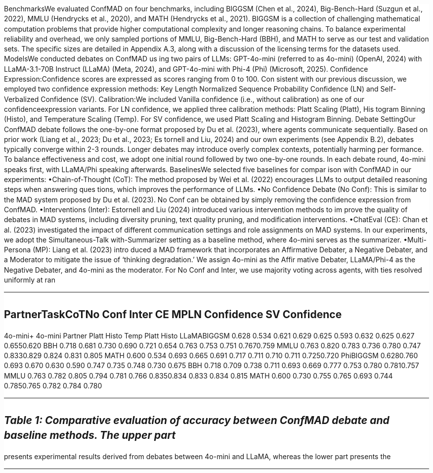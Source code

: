 BenchmarksWe evaluated ConfMAD on four benchmarks, including BIGGSM (Chen et al., 2024), Big-Bench-Hard (Suzgun et al., 2022), MMLU (Hendrycks et al., 2020), and MATH (Hendrycks et al., 2021). BIGGSM is a collection of challenging mathematical computation problems that provide higher computational complexity and longer reasoning chains. To balance experimental reliability and overhead, we only sampled portions of MMLU, Big-Bench-Hard (BBH), and MATH to serve as our test and validation sets. The specific sizes are detailed in Appendix A.3, along with a discussion of the licensing terms for the datasets used. ModelsWe conducted debates on ConfMAD us ing two pairs of LLMs: GPT-4o-mini (referred to as 4o-mini) (OpenAI, 2024) with LLaMA-3.1-70B Instruct (LLaMA) (Meta, 2024), and GPT-4o-mini with Phi-4 (Phi) (Microsoft, 2025). Confidence Expression:Confidence scores are expressed as scores ranging from 0 to 100. Con sistent with our previous discussion, we employed two confidence expression methods: Key Length Normalized Sequence Probability Confidence (LN) and Self-Verbalized Confidence (SV). Calibration:We included Vanilla confidence (i.e., without calibration) as one of our confidenceexpression variants. For LN confidence, we applied three calibration methods: Platt Scaling (Platt), His togram Binning (Histo), and Temperature Scaling (Temp). For SV confidence, we used Platt Scaling and Histogram Binning. Debate SettingOur ConfMAD debate follows the one-by-one format proposed by Du et al. (2023), where agents communicate sequentially. Based on prior work (Liang et al., 2023; Du et al., 2023; Es tornell and Liu, 2024) and our own experiments (see Appendix B.2), debates typically converge within 2-3 rounds. Longer debates may introduce overly complex contexts, potentially harming per formance. To balance effectiveness and cost, we adopt one initial round followed by two one-by-one rounds. In each debate round, 4o-mini speaks first, with LLaMA/Phi speaking afterwards. BaselinesWe selected five baselines for compar ison with ConfMAD in our experiments: •Chain-of-Thought (CoT): The method proposed by Wei et al. (2022) encourages LLMs to output detailed reasoning steps when answering ques tions, which improves the performance of LLMs. •No Confidence Debate (No Conf): This is similar to the MAD system proposed by Du et al. (2023). No Conf can be obtained by simply removing the confidence expression from ConfMAD. •Interventions (Inter): Estornell and Liu (2024) introduced various intervention methods to im prove the quality of debates in MAD systems, including diversity pruning, text quality pruning, and modification interventions. •ChatEval (CE): Chan et al. (2023) investigated the impact of different communication settings and role assignments on MAD systems. In our experiments, we adopt the Simultaneous-Talk with-Summarizer setting as a baseline method, where 4o-mini serves as the summarizer. •Multi-Persona (MP): Liang et al. (2023) intro duced a MAD framework that incorporates an Affirmative Debater, a Negative Debater, and a Moderator to mitigate the issue of ‘thinking degradation.’ We assign 4o-mini as the Affir mative Debater, LLaMA/Phi-4 as the Negative Debater, and 4o-mini as the moderator. For No Conf and Inter, we use majority voting across agents, with ties resolved uniformly at ran
* * *
## PartnerTaskCoTNo Conf Inter CE MPLN Confidence SV Confidence
4o-mini+ 4o-mini Partner Platt Histo Temp Platt Histo LLaMABIGGSM 0.628 0.534 0.621 0.629 0.625 0.593 0.632 0.625 0.627 0.6550.620 BBH 0.718 0.681 0.730 0.690 0.721 0.654 0.763 0.753 0.751 0.7670.759 MMLU 0.763 0.820 0.783 0.736 0.780 0.747 0.8330.829 0.824 0.831 0.805 MATH 0.600 0.534 0.693 0.665 0.691 0.717 0.711 0.710 0.711 0.7250.720 PhiBIGGSM 0.6280.760 0.693 0.670 0.630 0.590 0.747 0.735 0.748 0.730 0.675 BBH 0.718 0.709 0.738 0.711 0.693 0.669 0.777 0.753 0.780 0.7810.757 MMLU 0.763 0.782 0.805 0.794 0.781 0.766 0.8350.834 0.833 0.834 0.815 MATH 0.600 0.730 0.755 0.765 0.693 0.744 0.7850.765 0.782 0.784 0.780
* * *
## _Table 1: Comparative evaluation of accuracy between ConfMAD debate and baseline methods. The upper part_
presents experimental results derived from debates between 4o-mini and LLaMA, whereas the lower part presents the
* * *